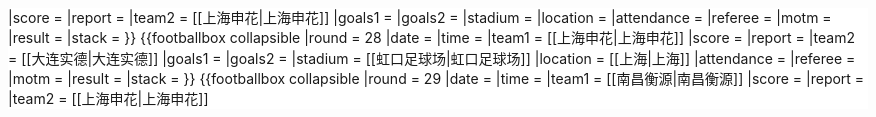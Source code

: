 |score      = 
|report     = 
|team2      =  [[上海申花|上海申花]] 
|goals1     =
|goals2     = 
|stadium    = 
|location  =
|attendance = 
|referee    = 
|motm =
|result     = 
|stack      = 
}}
{{footballbox collapsible
|round      = 28
|date       = 
|time       = 
|team1      =  [[上海申花|上海申花]] 
|score      = 
|report     = 
|team2      = [[大连实德|大连实德]]
|goals1     =
|goals2     = 
|stadium    = [[虹口足球场|虹口足球场]]
|location  = [[上海|上海]]
|attendance = 
|referee    = 
|motm =
|result     = 
|stack      = 
}}
{{footballbox collapsible
|round      = 29
|date       = 
|time       = 
|team1      =  [[南昌衡源|南昌衡源]]
|score      = 
|report     = 
|team2      =  [[上海申花|上海申花]] 